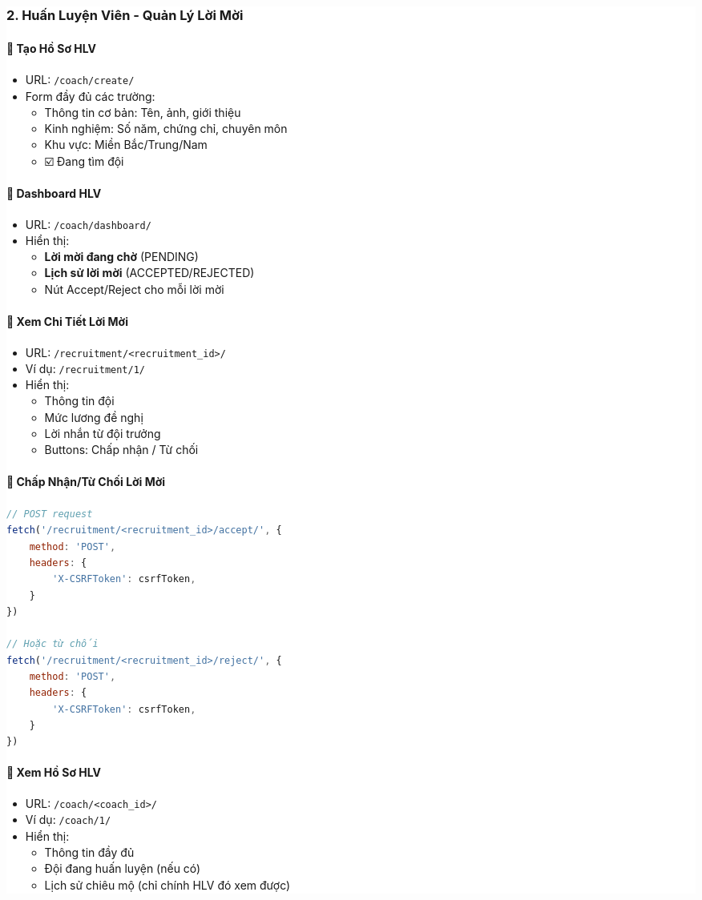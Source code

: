 ### 2. Huấn Luyện Viên - Quản Lý Lời Mời

#### 🔹 Tạo Hồ Sơ HLV
- URL: `/coach/create/`
- Form đầy đủ các trường:
  - Thông tin cơ bản: Tên, ảnh, giới thiệu
  - Kinh nghiệm: Số năm, chứng chỉ, chuyên môn
  - Khu vực: Miền Bắc/Trung/Nam
  - ☑️ Đang tìm đội

#### 🔹 Dashboard HLV
- URL: `/coach/dashboard/`
- Hiển thị:
  - **Lời mời đang chờ** (PENDING)
  - **Lịch sử lời mời** (ACCEPTED/REJECTED)
  - Nút Accept/Reject cho mỗi lời mời

#### 🔹 Xem Chi Tiết Lời Mời
- URL: `/recruitment/<recruitment_id>/`
- Ví dụ: `/recruitment/1/`
- Hiển thị:
  - Thông tin đội
  - Mức lương đề nghị
  - Lời nhắn từ đội trưởng
  - Buttons: Chấp nhận / Từ chối

#### 🔹 Chấp Nhận/Từ Chối Lời Mời
```javascript
// POST request
fetch('/recruitment/<recruitment_id>/accept/', {
    method: 'POST',
    headers: {
        'X-CSRFToken': csrfToken,
    }
})

// Hoặc từ chối
fetch('/recruitment/<recruitment_id>/reject/', {
    method: 'POST',
    headers: {
        'X-CSRFToken': csrfToken,
    }
})
```

#### 🔹 Xem Hồ Sơ HLV
- URL: `/coach/<coach_id>/`
- Ví dụ: `/coach/1/`
- Hiển thị:
  - Thông tin đầy đủ
  - Đội đang huấn luyện (nếu có)
  - Lịch sử chiêu mộ (chỉ chính HLV đó xem được)
